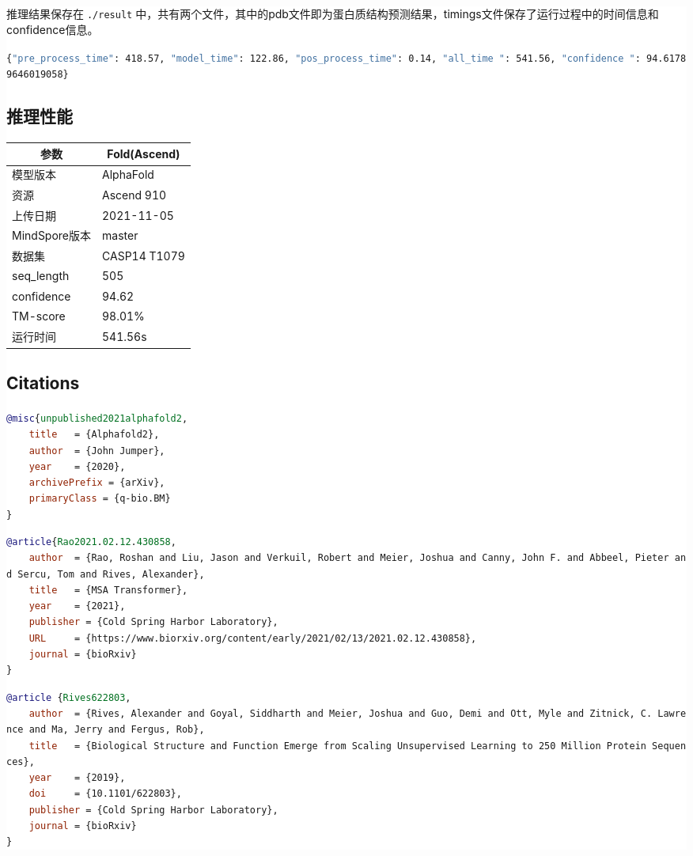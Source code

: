 推理结果保存在 `./result` 中，共有两个文件，其中的pdb文件即为蛋白质结构预测结果，timings文件保存了运行过程中的时间信息和confidence信息。

```bash
{"pre_process_time": 418.57, "model_time": 122.86, "pos_process_time": 0.14, "all_time ": 541.56, "confidence ": 94.61789646019058}
```

## 推理性能

| 参数  | Fold(Ascend)                         |
| ------------------- | --------------------------- |
| 模型版本      | AlphaFold                       |
| 资源        | Ascend 910                  |
| 上传日期              | 2021-11-05                    |
| MindSpore版本   | master                 |
| 数据集 | CASP14 T1079 |
| seq_length          |      505                     |
| confidence  | 94.62 |
| TM-score | 98.01% |
|运行时间|541.56s|


## Citations

```bibtex
@misc{unpublished2021alphafold2,
    title   = {Alphafold2},
    author  = {John Jumper},
    year    = {2020},
    archivePrefix = {arXiv},
    primaryClass = {q-bio.BM}
}
```

```bibtex
@article{Rao2021.02.12.430858,
    author  = {Rao, Roshan and Liu, Jason and Verkuil, Robert and Meier, Joshua and Canny, John F. and Abbeel, Pieter and Sercu, Tom and Rives, Alexander},
    title   = {MSA Transformer},
    year    = {2021},
    publisher = {Cold Spring Harbor Laboratory},
    URL     = {https://www.biorxiv.org/content/early/2021/02/13/2021.02.12.430858},
    journal = {bioRxiv}
}
```

```bibtex
@article {Rives622803,
    author  = {Rives, Alexander and Goyal, Siddharth and Meier, Joshua and Guo, Demi and Ott, Myle and Zitnick, C. Lawrence and Ma, Jerry and Fergus, Rob},
    title   = {Biological Structure and Function Emerge from Scaling Unsupervised Learning to 250 Million Protein Sequences},
    year    = {2019},
    doi     = {10.1101/622803},
    publisher = {Cold Spring Harbor Laboratory},
    journal = {bioRxiv}
}
```
